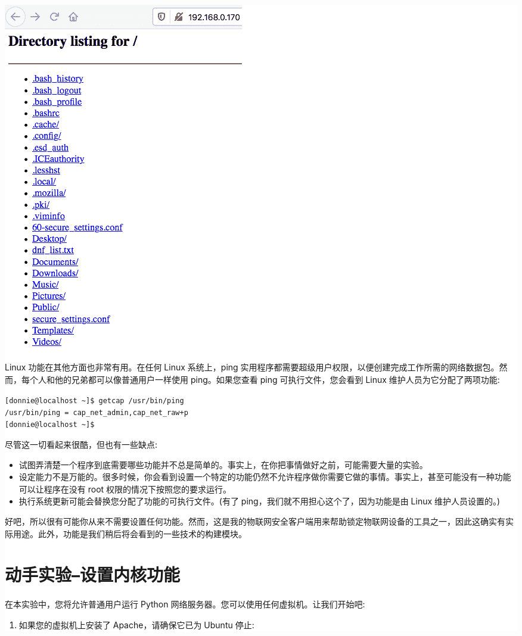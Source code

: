 ![](img/e88c3fd1-721c-40f9-bf78-fdd19526dd5d.png)

Linux 功能在其他方面也非常有用。在任何 Linux 系统上，ping 实用程序都需要超级用户权限，以便创建完成工作所需的网络数据包。然而，每个人和他的兄弟都可以像普通用户一样使用 ping。如果您查看 ping 可执行文件，您会看到 Linux 维护人员为它分配了两项功能:

```sh
[donnie@localhost ~]$ getcap /usr/bin/ping
/usr/bin/ping = cap_net_admin,cap_net_raw+p
[donnie@localhost ~]$
```

尽管这一切看起来很酷，但也有一些缺点:

*   试图弄清楚一个程序到底需要哪些功能并不总是简单的。事实上，在你把事情做好之前，可能需要大量的实验。
*   设定能力不是万能的。很多时候，你会看到设置一个特定的功能仍然不允许程序做你需要它做的事情。事实上，甚至可能没有一种功能可以让程序在没有 root 权限的情况下按照您的要求运行。
*   执行系统更新可能会替换您分配了功能的可执行文件。(有了 ping，我们就不用担心这个了，因为功能是由 Linux 维护人员设置的。)

好吧，所以很有可能你从来不需要设置任何功能。然而，这是我的物联网安全客户端用来帮助锁定物联网设备的工具之一，因此这确实有实际用途。此外，功能是我们稍后将会看到的一些技术的构建模块。

# 动手实验–设置内核功能

在本实验中，您将允许普通用户运行 Python 网络服务器。您可以使用任何虚拟机。让我们开始吧:

1.  如果您的虚拟机上安装了 Apache，请确保它已为 Ubuntu 停止:
